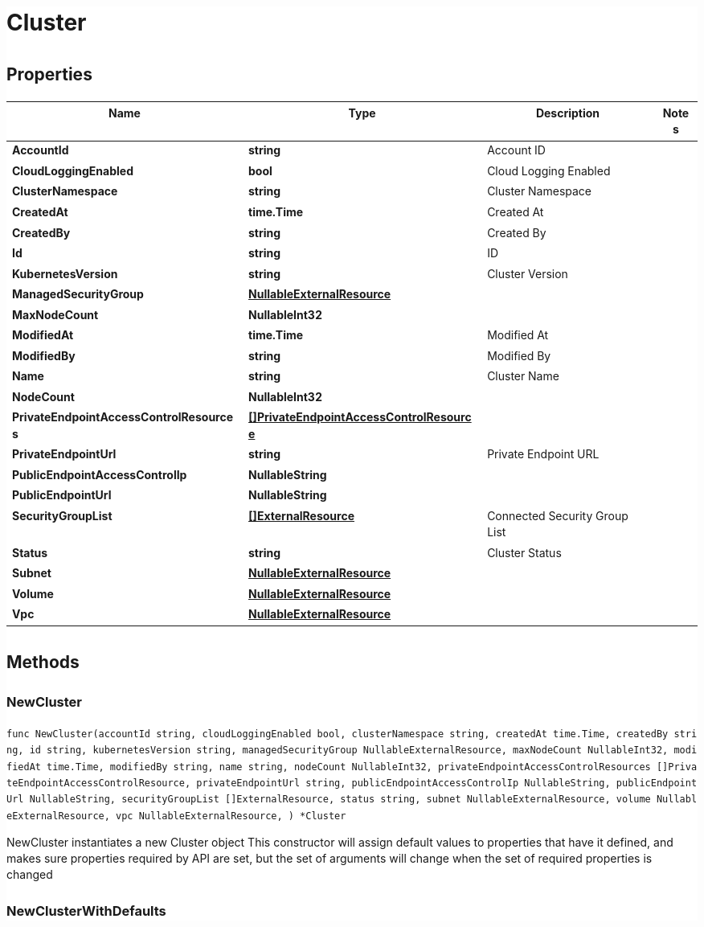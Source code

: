 # Cluster

## Properties

Name | Type | Description | Notes
------------ | ------------- | ------------- | -------------
**AccountId** | **string** | Account ID | 
**CloudLoggingEnabled** | **bool** | Cloud Logging Enabled | 
**ClusterNamespace** | **string** | Cluster Namespace | 
**CreatedAt** | **time.Time** | Created At | 
**CreatedBy** | **string** | Created By | 
**Id** | **string** | ID | 
**KubernetesVersion** | **string** | Cluster Version | 
**ManagedSecurityGroup** | [**NullableExternalResource**](ExternalResource.md) |  | 
**MaxNodeCount** | **NullableInt32** |  | 
**ModifiedAt** | **time.Time** | Modified At | 
**ModifiedBy** | **string** | Modified By | 
**Name** | **string** | Cluster Name | 
**NodeCount** | **NullableInt32** |  | 
**PrivateEndpointAccessControlResources** | [**[]PrivateEndpointAccessControlResource**](PrivateEndpointAccessControlResource.md) |  | 
**PrivateEndpointUrl** | **string** | Private Endpoint URL | 
**PublicEndpointAccessControlIp** | **NullableString** |  | 
**PublicEndpointUrl** | **NullableString** |  | 
**SecurityGroupList** | [**[]ExternalResource**](ExternalResource.md) | Connected Security Group List | 
**Status** | **string** | Cluster Status | 
**Subnet** | [**NullableExternalResource**](ExternalResource.md) |  | 
**Volume** | [**NullableExternalResource**](ExternalResource.md) |  | 
**Vpc** | [**NullableExternalResource**](ExternalResource.md) |  | 

## Methods

### NewCluster

`func NewCluster(accountId string, cloudLoggingEnabled bool, clusterNamespace string, createdAt time.Time, createdBy string, id string, kubernetesVersion string, managedSecurityGroup NullableExternalResource, maxNodeCount NullableInt32, modifiedAt time.Time, modifiedBy string, name string, nodeCount NullableInt32, privateEndpointAccessControlResources []PrivateEndpointAccessControlResource, privateEndpointUrl string, publicEndpointAccessControlIp NullableString, publicEndpointUrl NullableString, securityGroupList []ExternalResource, status string, subnet NullableExternalResource, volume NullableExternalResource, vpc NullableExternalResource, ) *Cluster`

NewCluster instantiates a new Cluster object
This constructor will assign default values to properties that have it defined,
and makes sure properties required by API are set, but the set of arguments
will change when the set of required properties is changed

### NewClusterWithDefaults
